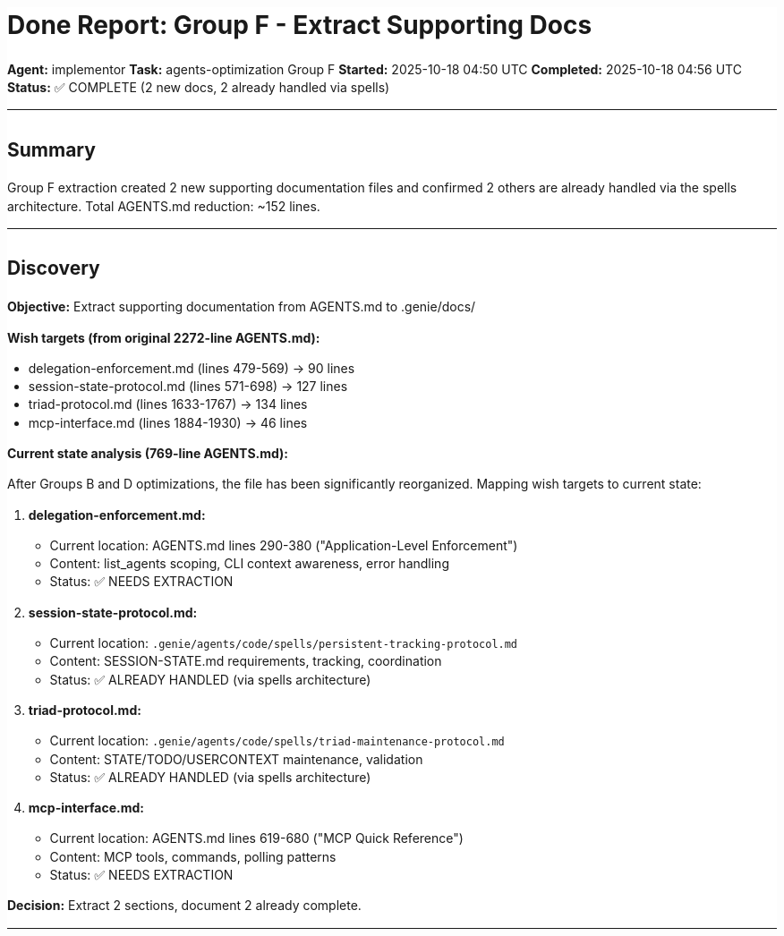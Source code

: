# Done Report: Group F - Extract Supporting Docs
**Agent:** implementor
**Task:** agents-optimization Group F
**Started:** 2025-10-18 04:50 UTC
**Completed:** 2025-10-18 04:56 UTC
**Status:** ✅ COMPLETE (2 new docs, 2 already handled via spells)

---

## Summary

Group F extraction created 2 new supporting documentation files and confirmed 2 others are already handled via the spells architecture. Total AGENTS.md reduction: ~152 lines.

---

## Discovery

**Objective:** Extract supporting documentation from AGENTS.md to .genie/docs/

**Wish targets (from original 2272-line AGENTS.md):**
- delegation-enforcement.md (lines 479-569) → 90 lines
- session-state-protocol.md (lines 571-698) → 127 lines
- triad-protocol.md (lines 1633-1767) → 134 lines
- mcp-interface.md (lines 1884-1930) → 46 lines

**Current state analysis (769-line AGENTS.md):**

After Groups B and D optimizations, the file has been significantly reorganized. Mapping wish targets to current state:

1. **delegation-enforcement.md:**
   - Current location: AGENTS.md lines 290-380 ("Application-Level Enforcement")
   - Content: list_agents scoping, CLI context awareness, error handling
   - Status: ✅ NEEDS EXTRACTION

2. **session-state-protocol.md:**
   - Current location: `.genie/agents/code/spells/persistent-tracking-protocol.md`
   - Content: SESSION-STATE.md requirements, tracking, coordination
   - Status: ✅ ALREADY HANDLED (via spells architecture)

3. **triad-protocol.md:**
   - Current location: `.genie/agents/code/spells/triad-maintenance-protocol.md`
   - Content: STATE/TODO/USERCONTEXT maintenance, validation
   - Status: ✅ ALREADY HANDLED (via spells architecture)

4. **mcp-interface.md:**
   - Current location: AGENTS.md lines 619-680 ("MCP Quick Reference")
   - Content: MCP tools, commands, polling patterns
   - Status: ✅ NEEDS EXTRACTION

**Decision:** Extract 2 sections, document 2 already complete.

---
